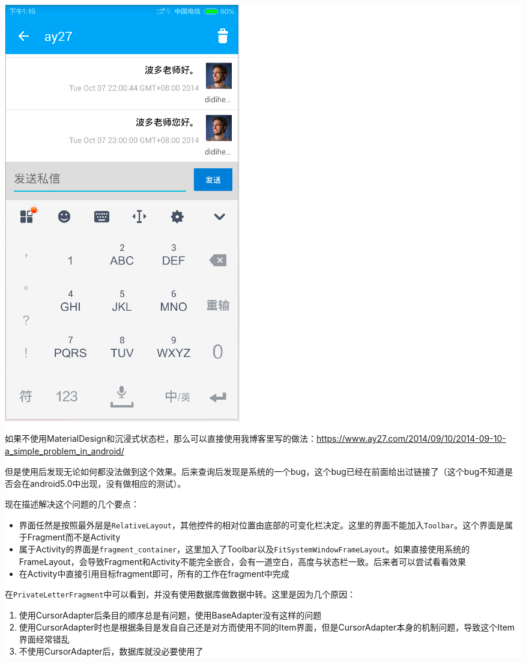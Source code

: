![image](https://github.com/ay27/Picker/blob/master/code/screen_shot/屏幕快照%202015-01-17%20下午3.43.57.png)

如果不使用MaterialDesign和沉浸式状态栏，那么可以直接使用我博客里写的做法：<https://www.ay27.com/2014/09/10/2014-09-10-a_simple_problem_in_android/>

但是使用后发现无论如何都没法做到这个效果。后来查询后发现是系统的一个bug，这个bug已经在前面给出过链接了（这个bug不知道是否会在android5.0中出现，没有做相应的测试）。

现在描述解决这个问题的几个要点：

* 界面任然是按照最外层是`RelativeLayout`，其他控件的相对位置由底部的可变化栏决定。这里的界面不能加入`Toolbar`。这个界面是属于Fragment而不是Activity
* 属于Activity的界面是`fragment_container`，这里加入了Toolbar以及`FitSystemWindowFrameLayout`。如果直接使用系统的FrameLayout，会导致Fragment和Activity不能完全嵌合，会有一道空白，高度与状态栏一致。后来者可以尝试看看效果
* 在Activity中直接引用目标fragment即可，所有的工作在fragment中完成

在`PrivateLetterFragment`中可以看到，并没有使用数据库做数据中转。这里是因为几个原因：

1. 使用CursorAdapter后条目的顺序总是有问题，使用BaseAdapter没有这样的问题
2. 使用CursorAdapter时也是根据条目是发自自己还是对方而使用不同的Item界面，但是CursorAdapter本身的机制问题，导致这个Item界面经常错乱
3. 不使用CursorAdapter后，数据库就没必要使用了
